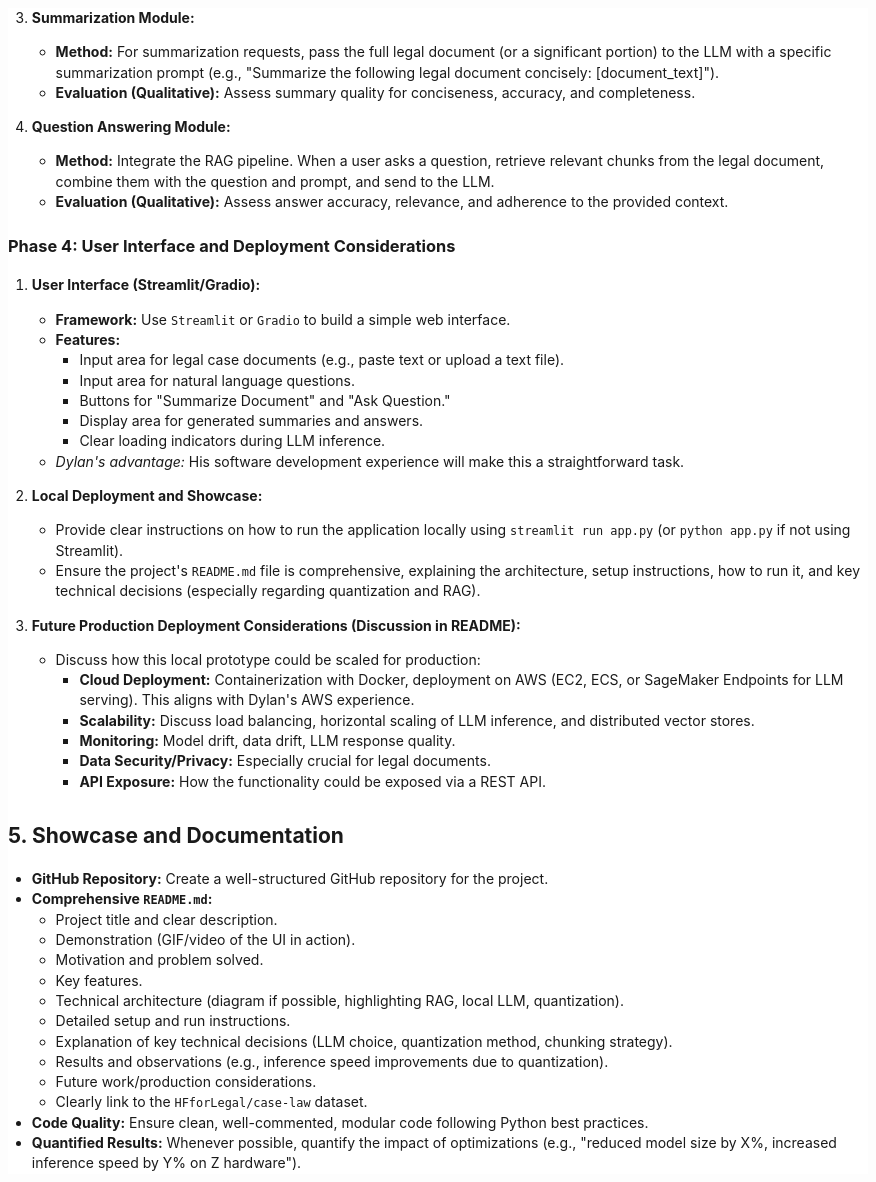 3.  **Summarization Module:**
    * **Method:** For summarization requests, pass the full legal document (or a significant portion) to the LLM with a specific summarization prompt (e.g., "Summarize the following legal document concisely: [document_text]").
    * **Evaluation (Qualitative):** Assess summary quality for conciseness, accuracy, and completeness.

4.  **Question Answering Module:**
    * **Method:** Integrate the RAG pipeline. When a user asks a question, retrieve relevant chunks from the legal document, combine them with the question and prompt, and send to the LLM.
    * **Evaluation (Qualitative):** Assess answer accuracy, relevance, and adherence to the provided context.

### Phase 4: User Interface and Deployment Considerations

1.  **User Interface (Streamlit/Gradio):**
    * **Framework:** Use `Streamlit` or `Gradio` to build a simple web interface.
    * **Features:**
        * Input area for legal case documents (e.g., paste text or upload a text file).
        * Input area for natural language questions.
        * Buttons for "Summarize Document" and "Ask Question."
        * Display area for generated summaries and answers.
        * Clear loading indicators during LLM inference.
    * *Dylan's advantage:* His software development experience will make this a straightforward task.

2.  **Local Deployment and Showcase:**
    * Provide clear instructions on how to run the application locally using `streamlit run app.py` (or `python app.py` if not using Streamlit).
    * Ensure the project's `README.md` file is comprehensive, explaining the architecture, setup instructions, how to run it, and key technical decisions (especially regarding quantization and RAG).

3.  **Future Production Deployment Considerations (Discussion in README):**
    * Discuss how this local prototype could be scaled for production:
        * **Cloud Deployment:** Containerization with Docker, deployment on AWS (EC2, ECS, or SageMaker Endpoints for LLM serving). This aligns with Dylan's AWS experience.
        * **Scalability:** Discuss load balancing, horizontal scaling of LLM inference, and distributed vector stores.
        * **Monitoring:** Model drift, data drift, LLM response quality.
        * **Data Security/Privacy:** Especially crucial for legal documents.
        * **API Exposure:** How the functionality could be exposed via a REST API.

## 5. Showcase and Documentation

* **GitHub Repository:** Create a well-structured GitHub repository for the project.
* **Comprehensive `README.md`:**
    * Project title and clear description.
    * Demonstration (GIF/video of the UI in action).
    * Motivation and problem solved.
    * Key features.
    * Technical architecture (diagram if possible, highlighting RAG, local LLM, quantization).
    * Detailed setup and run instructions.
    * Explanation of key technical decisions (LLM choice, quantization method, chunking strategy).
    * Results and observations (e.g., inference speed improvements due to quantization).
    * Future work/production considerations.
    * Clearly link to the `HFforLegal/case-law` dataset.
* **Code Quality:** Ensure clean, well-commented, modular code following Python best practices.
* **Quantified Results:** Whenever possible, quantify the impact of optimizations (e.g., "reduced model size by X%, increased inference speed by Y% on Z hardware").
